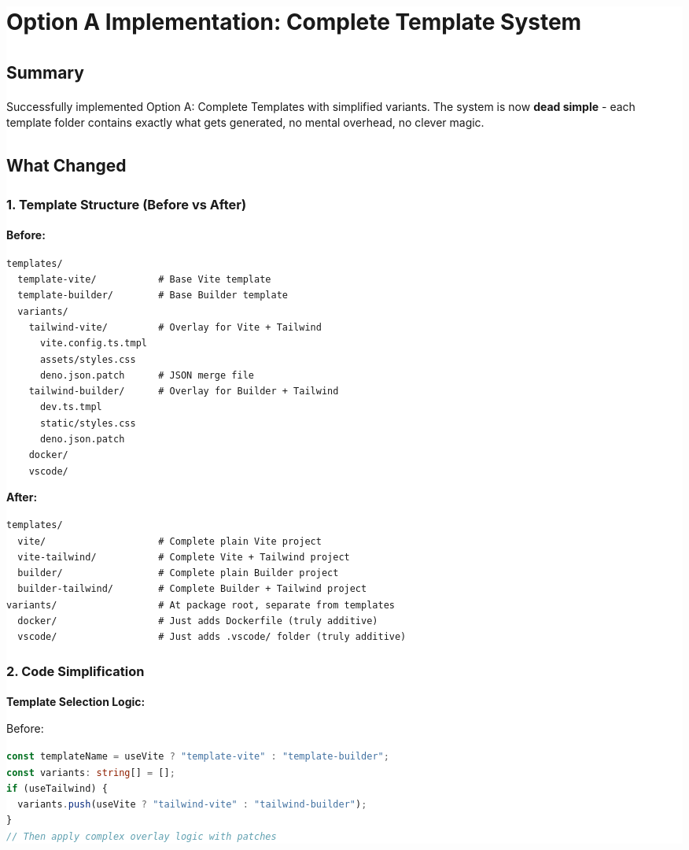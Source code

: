 # Option A Implementation: Complete Template System

## Summary

Successfully implemented Option A: Complete Templates with simplified variants.
The system is now **dead simple** - each template folder contains exactly what
gets generated, no mental overhead, no clever magic.

## What Changed

### 1. Template Structure (Before vs After)

**Before:**

```
templates/
  template-vite/           # Base Vite template
  template-builder/        # Base Builder template
  variants/
    tailwind-vite/         # Overlay for Vite + Tailwind
      vite.config.ts.tmpl
      assets/styles.css
      deno.json.patch      # JSON merge file
    tailwind-builder/      # Overlay for Builder + Tailwind
      dev.ts.tmpl
      static/styles.css
      deno.json.patch
    docker/
    vscode/
```

**After:**

```
templates/
  vite/                    # Complete plain Vite project
  vite-tailwind/           # Complete Vite + Tailwind project
  builder/                 # Complete plain Builder project
  builder-tailwind/        # Complete Builder + Tailwind project
variants/                  # At package root, separate from templates
  docker/                  # Just adds Dockerfile (truly additive)
  vscode/                  # Just adds .vscode/ folder (truly additive)
```

### 2. Code Simplification

**Template Selection Logic:**

Before:

```typescript
const templateName = useVite ? "template-vite" : "template-builder";
const variants: string[] = [];
if (useTailwind) {
  variants.push(useVite ? "tailwind-vite" : "tailwind-builder");
}
// Then apply complex overlay logic with patches
```
